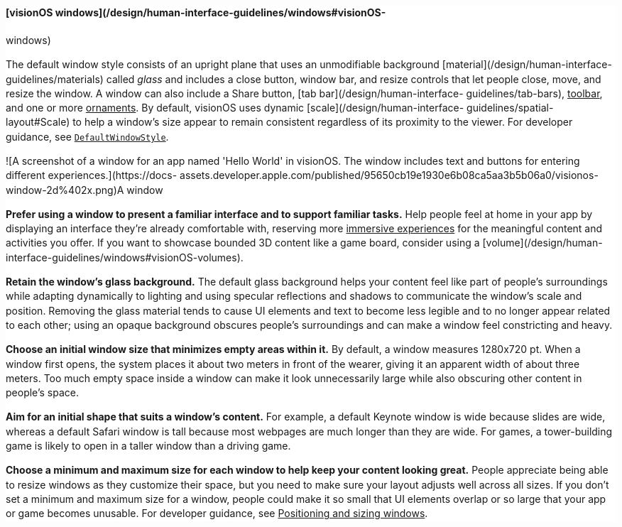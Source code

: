 #### [visionOS windows](/design/human-interface-guidelines/windows#visionOS-
windows)

The default window style consists of an upright plane that uses an
unmodifiable background [material](/design/human-interface-
guidelines/materials) called _glass_ and includes a close button, window bar,
and resize controls that let people close, move, and resize the window. A
window can also include a Share button, [tab bar](/design/human-interface-
guidelines/tab-bars), [toolbar](/design/human-interface-guidelines/toolbars),
and one or more [ornaments](/design/human-interface-guidelines/ornaments). By
default, visionOS uses dynamic [scale](/design/human-interface-
guidelines/spatial-layout#Scale) to help a window’s size appear to remain
consistent regardless of its proximity to the viewer. For developer guidance,
see [`DefaultWindowStyle`](/documentation/SwiftUI/DefaultWindowStyle).

![A screenshot of a window for an app named 'Hello World' in visionOS. The
window includes text and buttons for entering different
experiences.](https://docs-
assets.developer.apple.com/published/95650cb19e1930e6b08ca5aa3b5b06a0/visionos-
window-2d%402x.png)A window

**Prefer using a window to present a familiar interface and to support
familiar tasks.** Help people feel at home in your app by displaying an
interface they’re already comfortable with, reserving more [immersive
experiences](/design/human-interface-guidelines/immersive-experiences) for the
meaningful content and activities you offer. If you want to showcase bounded
3D content like a game board, consider using a [volume](/design/human-
interface-guidelines/windows#visionOS-volumes).

**Retain the window’s glass background.** The default glass background helps
your content feel like part of people’s surroundings while adapting
dynamically to lighting and using specular reflections and shadows to
communicate the window’s scale and position. Removing the glass material tends
to cause UI elements and text to become less legible and to no longer appear
related to each other; using an opaque background obscures people’s
surroundings and can make a window feel constricting and heavy.

**Choose an initial window size that minimizes empty areas within it.** By
default, a window measures 1280x720 pt. When a window first opens, the system
places it about two meters in front of the wearer, giving it an apparent width
of about three meters. Too much empty space inside a window can make it look
unnecessarily large while also obscuring other content in people’s space.

**Aim for an initial shape that suits a window’s content.** For example, a
default Keynote window is wide because slides are wide, whereas a default
Safari window is tall because most webpages are much longer than they are
wide. For games, a tower-building game is likely to open in a taller window
than a driving game.

**Choose a minimum and maximum size for each window to help keep your content
looking great.** People appreciate being able to resize windows as they
customize their space, but you need to make sure your layout adjusts well
across all sizes. If you don’t set a minimum and maximum size for a window,
people could make it so small that UI elements overlap or so large that your
app or game becomes unusable. For developer guidance, see [Positioning and
sizing windows](/documentation/visionOS/positioning-and-sizing-windows).
